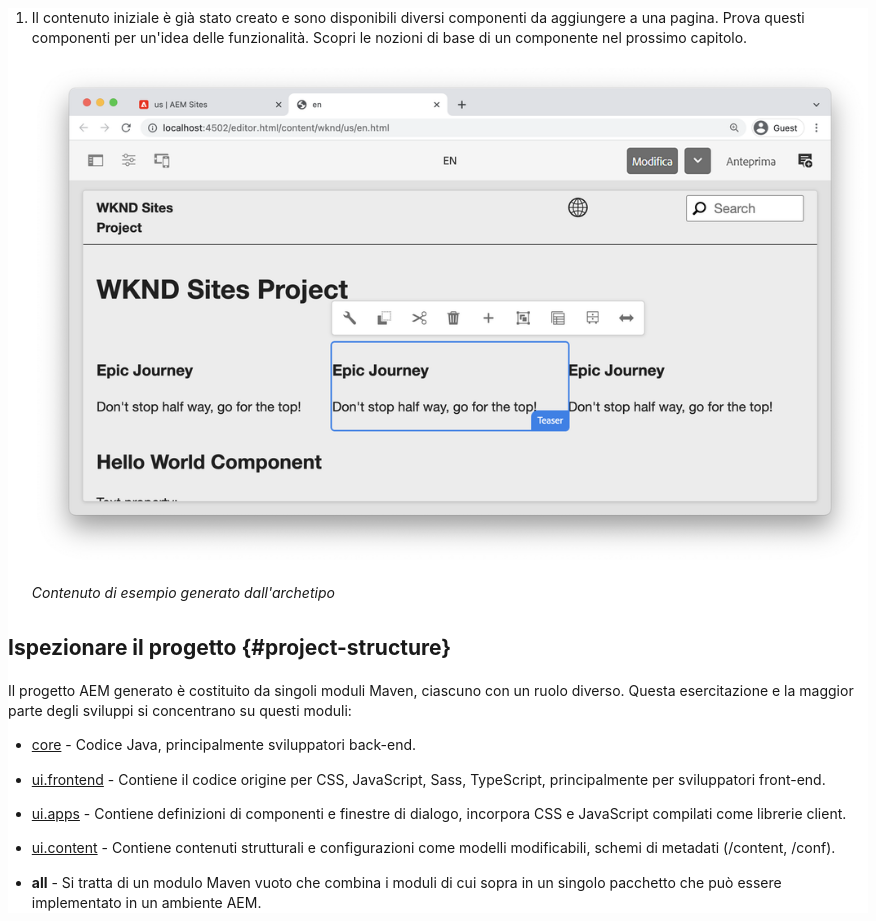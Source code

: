 1. Il contenuto iniziale è già stato creato e sono disponibili diversi componenti da aggiungere a una pagina. Prova questi componenti per un&#39;idea delle funzionalità. Scopri le nozioni di base di un componente nel prossimo capitolo.

   ![Contenuto iniziale della home](assets/project-setup/start-home-page.png)

   *Contenuto di esempio generato dall&#39;archetipo*

## Ispezionare il progetto {#project-structure}

Il progetto AEM generato è costituito da singoli moduli Maven, ciascuno con un ruolo diverso. Questa esercitazione e la maggior parte degli sviluppi si concentrano su questi moduli:

* [core](https://experienceleague.adobe.com/docs/experience-manager-core-components/using/developing/archetype/core.html?lang=it) - Codice Java, principalmente sviluppatori back-end.
* [ui.frontend](https://experienceleague.adobe.com/docs/experience-manager-core-components/using/developing/archetype/uifrontend.html?lang=it&=it) - Contiene il codice origine per CSS, JavaScript, Sass, TypeScript, principalmente per sviluppatori front-end.
* [ui.apps](https://experienceleague.adobe.com/docs/experience-manager-core-components/using/developing/archetype/uiapps.html?lang=it) - Contiene definizioni di componenti e finestre di dialogo, incorpora CSS e JavaScript compilati come librerie client.
* [ui.content](https://experienceleague.adobe.com/docs/experience-manager-core-components/using/developing/archetype/uicontent.html?lang=it) - Contiene contenuti strutturali e configurazioni come modelli modificabili, schemi di metadati (/content, /conf).

* **all** - Si tratta di un modulo Maven vuoto che combina i moduli di cui sopra in un singolo pacchetto che può essere implementato in un ambiente AEM.
